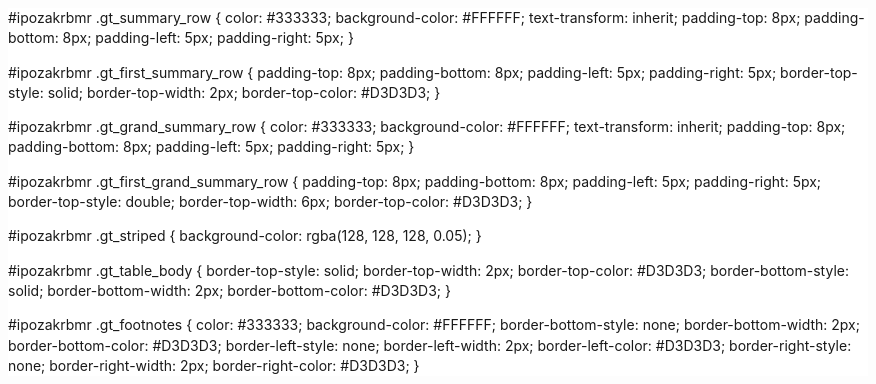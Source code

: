 #ipozakrbmr .gt_summary_row {
  color: #333333;
  background-color: #FFFFFF;
  text-transform: inherit;
  padding-top: 8px;
  padding-bottom: 8px;
  padding-left: 5px;
  padding-right: 5px;
}

#ipozakrbmr .gt_first_summary_row {
  padding-top: 8px;
  padding-bottom: 8px;
  padding-left: 5px;
  padding-right: 5px;
  border-top-style: solid;
  border-top-width: 2px;
  border-top-color: #D3D3D3;
}

#ipozakrbmr .gt_grand_summary_row {
  color: #333333;
  background-color: #FFFFFF;
  text-transform: inherit;
  padding-top: 8px;
  padding-bottom: 8px;
  padding-left: 5px;
  padding-right: 5px;
}

#ipozakrbmr .gt_first_grand_summary_row {
  padding-top: 8px;
  padding-bottom: 8px;
  padding-left: 5px;
  padding-right: 5px;
  border-top-style: double;
  border-top-width: 6px;
  border-top-color: #D3D3D3;
}

#ipozakrbmr .gt_striped {
  background-color: rgba(128, 128, 128, 0.05);
}

#ipozakrbmr .gt_table_body {
  border-top-style: solid;
  border-top-width: 2px;
  border-top-color: #D3D3D3;
  border-bottom-style: solid;
  border-bottom-width: 2px;
  border-bottom-color: #D3D3D3;
}

#ipozakrbmr .gt_footnotes {
  color: #333333;
  background-color: #FFFFFF;
  border-bottom-style: none;
  border-bottom-width: 2px;
  border-bottom-color: #D3D3D3;
  border-left-style: none;
  border-left-width: 2px;
  border-left-color: #D3D3D3;
  border-right-style: none;
  border-right-width: 2px;
  border-right-color: #D3D3D3;
}
